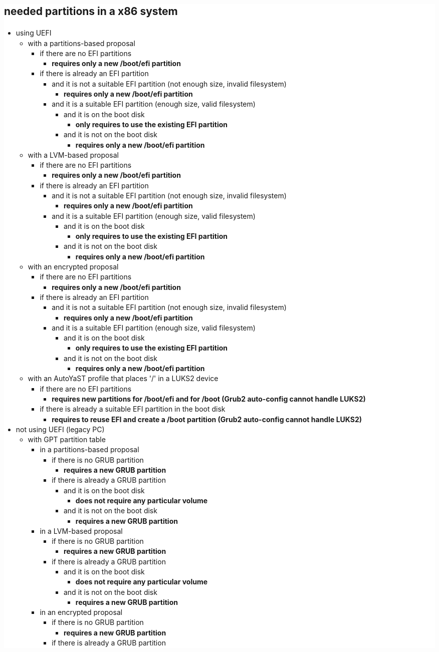 ## needed partitions in a x86 system
- using UEFI
	- with a partitions-based proposal
		- if there are no EFI partitions
			- **requires only a new /boot/efi partition**
		- if there is already an EFI partition
			- and it is not a suitable EFI partition (not enough size, invalid filesystem)
				- **requires only a new /boot/efi partition**
			- and it is a suitable EFI partition (enough size, valid filesystem)
				- and it is on the boot disk
					- **only requires to use the existing EFI partition**
				- and it is not on the boot disk
					- **requires only a new /boot/efi partition**
	- with a LVM-based proposal
		- if there are no EFI partitions
			- **requires only a new /boot/efi partition**
		- if there is already an EFI partition
			- and it is not a suitable EFI partition (not enough size, invalid filesystem)
				- **requires only a new /boot/efi partition**
			- and it is a suitable EFI partition (enough size, valid filesystem)
				- and it is on the boot disk
					- **only requires to use the existing EFI partition**
				- and it is not on the boot disk
					- **requires only a new /boot/efi partition**
	- with an encrypted proposal
		- if there are no EFI partitions
			- **requires only a new /boot/efi partition**
		- if there is already an EFI partition
			- and it is not a suitable EFI partition (not enough size, invalid filesystem)
				- **requires only a new /boot/efi partition**
			- and it is a suitable EFI partition (enough size, valid filesystem)
				- and it is on the boot disk
					- **only requires to use the existing EFI partition**
				- and it is not on the boot disk
					- **requires only a new /boot/efi partition**
	- with an AutoYaST profile that places '/' in a LUKS2 device
		- if there are no EFI partitions
			- **requires new partitions for /boot/efi and for /boot (Grub2 auto-config cannot handle LUKS2)**
		- if there is already a suitable EFI partition in the boot disk
			- **requires to reuse EFI and create a /boot partition (Grub2 auto-config cannot handle LUKS2)**
- not using UEFI (legacy PC)
	- with GPT partition table
		- in a partitions-based proposal
			- if there is no GRUB partition
				- **requires a new GRUB partition**
			- if there is already a GRUB partition
				- and it is on the boot disk
					- **does not require any particular volume**
				- and it is not on the boot disk
					- **requires a new GRUB partition**
		- in a LVM-based proposal
			- if there is no GRUB partition
				- **requires a new GRUB partition**
			- if there is already a GRUB partition
				- and it is on the boot disk
					- **does not require any particular volume**
				- and it is not on the boot disk
					- **requires a new GRUB partition**
		- in an encrypted proposal
			- if there is no GRUB partition
				- **requires a new GRUB partition**
			- if there is already a GRUB partition